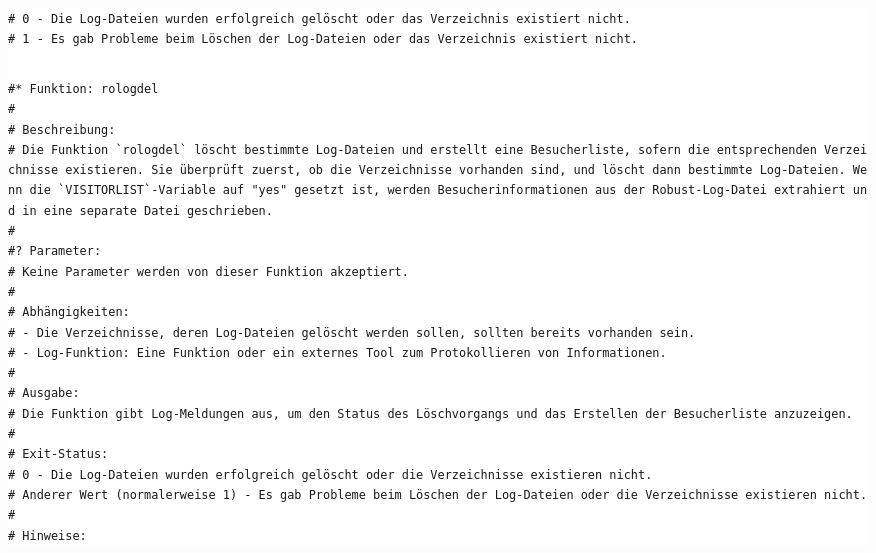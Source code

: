 	# 0 - Die Log-Dateien wurden erfolgreich gelöscht oder das Verzeichnis existiert nicht.
	# 1 - Es gab Probleme beim Löschen der Log-Dateien oder das Verzeichnis existiert nicht.
##
##
	#* Funktion: rologdel
	#
	# Beschreibung:
	# Die Funktion `rologdel` löscht bestimmte Log-Dateien und erstellt eine Besucherliste, sofern die entsprechenden Verzeichnisse existieren. Sie überprüft zuerst, ob die Verzeichnisse vorhanden sind, und löscht dann bestimmte Log-Dateien. Wenn die `VISITORLIST`-Variable auf "yes" gesetzt ist, werden Besucherinformationen aus der Robust-Log-Datei extrahiert und in eine separate Datei geschrieben.
	#
	#? Parameter:
	# Keine Parameter werden von dieser Funktion akzeptiert.
	#
	# Abhängigkeiten:
	# - Die Verzeichnisse, deren Log-Dateien gelöscht werden sollen, sollten bereits vorhanden sein.
	# - Log-Funktion: Eine Funktion oder ein externes Tool zum Protokollieren von Informationen.
	#
	# Ausgabe:
	# Die Funktion gibt Log-Meldungen aus, um den Status des Löschvorgangs und das Erstellen der Besucherliste anzuzeigen.
	#
	# Exit-Status:
	# 0 - Die Log-Dateien wurden erfolgreich gelöscht oder die Verzeichnisse existieren nicht.
	# Anderer Wert (normalerweise 1) - Es gab Probleme beim Löschen der Log-Dateien oder die Verzeichnisse existieren nicht.
	#
	# Hinweise: